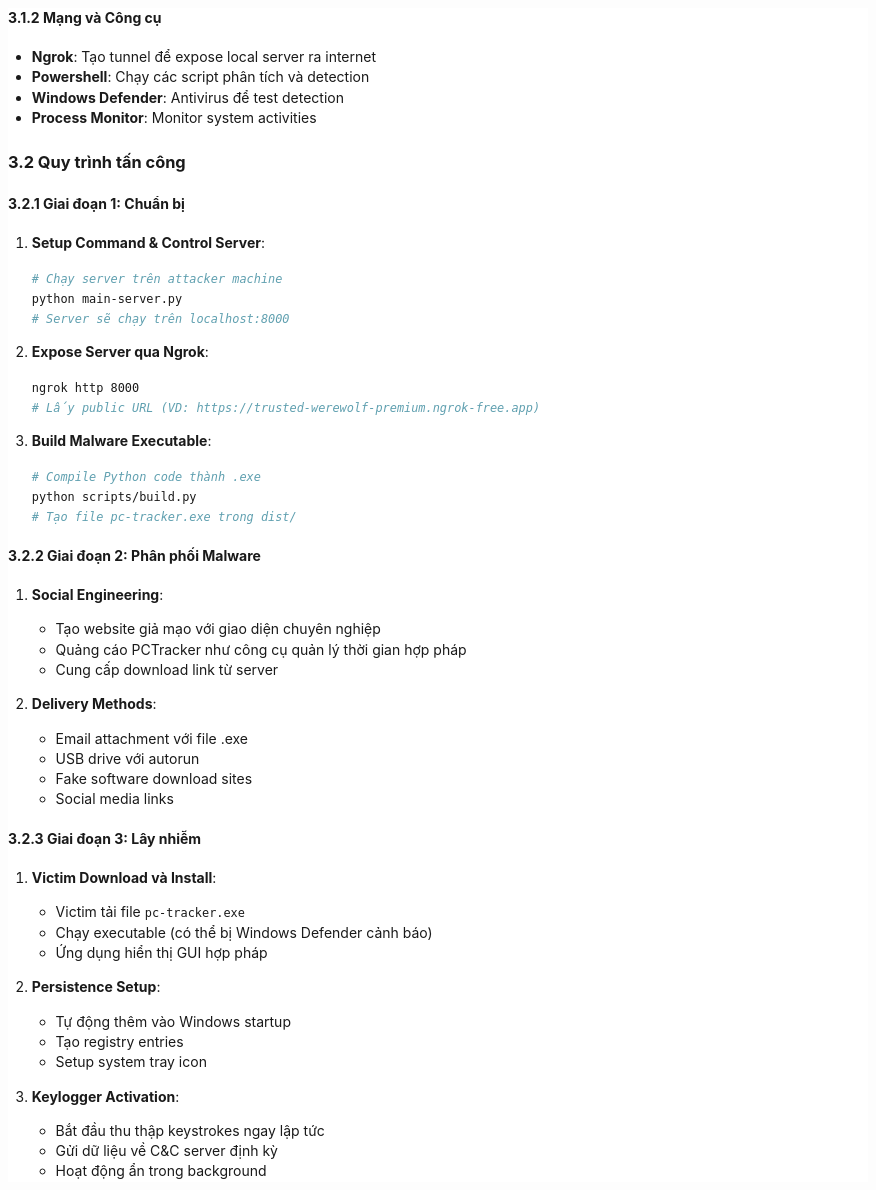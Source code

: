 #### 3.1.2 Mạng và Công cụ
- **Ngrok**: Tạo tunnel để expose local server ra internet
- **Powershell**: Chạy các script phân tích và detection
- **Windows Defender**: Antivirus để test detection
- **Process Monitor**: Monitor system activities

### 3.2 Quy trình tấn công

#### 3.2.1 Giai đoạn 1: Chuẩn bị
1. **Setup Command & Control Server**:
   ```bash
   # Chạy server trên attacker machine
   python main-server.py
   # Server sẽ chạy trên localhost:8000
   ```

2. **Expose Server qua Ngrok**:
   ```bash
   ngrok http 8000
   # Lấy public URL (VD: https://trusted-werewolf-premium.ngrok-free.app)
   ```

3. **Build Malware Executable**:
   ```bash
   # Compile Python code thành .exe
   python scripts/build.py
   # Tạo file pc-tracker.exe trong dist/
   ```

#### 3.2.2 Giai đoạn 2: Phân phối Malware
1. **Social Engineering**:
   - Tạo website giả mạo với giao diện chuyên nghiệp
   - Quảng cáo PCTracker như công cụ quản lý thời gian hợp pháp
   - Cung cấp download link từ server

2. **Delivery Methods**:
   - Email attachment với file .exe
   - USB drive với autorun
   - Fake software download sites
   - Social media links

#### 3.2.3 Giai đoạn 3: Lây nhiễm
1. **Victim Download và Install**:
   - Victim tải file `pc-tracker.exe`
   - Chạy executable (có thể bị Windows Defender cảnh báo)
   - Ứng dụng hiển thị GUI hợp pháp

2. **Persistence Setup**:
   - Tự động thêm vào Windows startup
   - Tạo registry entries
   - Setup system tray icon

3. **Keylogger Activation**:
   - Bắt đầu thu thập keystrokes ngay lập tức
   - Gửi dữ liệu về C&C server định kỳ
   - Hoạt động ẩn trong background
